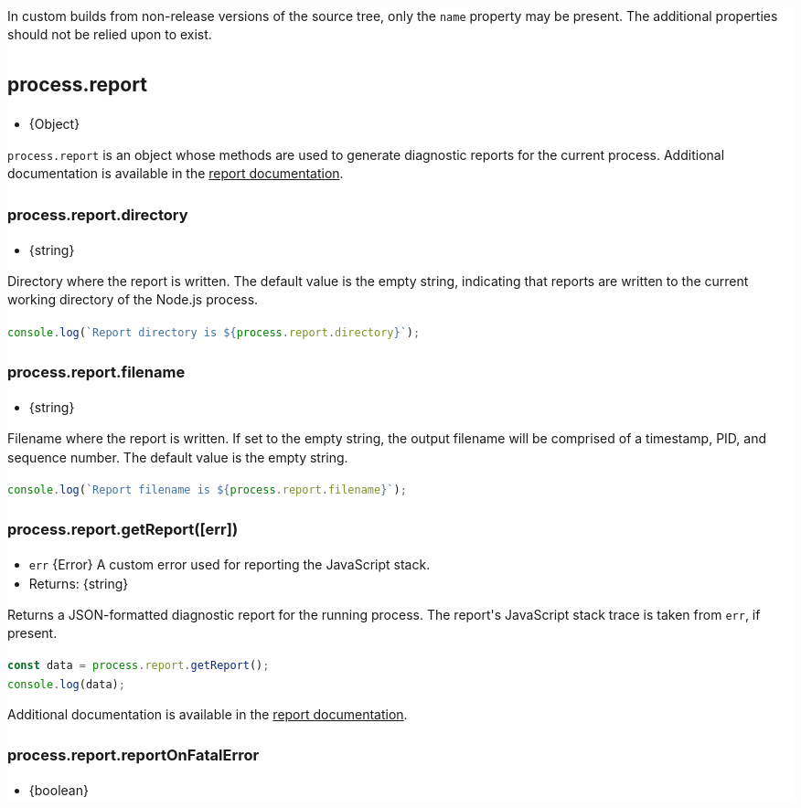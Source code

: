 In custom builds from non-release versions of the source tree, only the
`name` property may be present. The additional properties should not be
relied upon to exist.

## process.report


* {Object}

`process.report` is an object whose methods are used to generate diagnostic
reports for the current process. Additional documentation is available in the
[report documentation][].

### process.report.directory


* {string}

Directory where the report is written. The default value is the empty string,
indicating that reports are written to the current working directory of the
Node.js process.

```js
console.log(`Report directory is ${process.report.directory}`);
```

### process.report.filename


* {string}

Filename where the report is written. If set to the empty string, the output
filename will be comprised of a timestamp, PID, and sequence number. The default
value is the empty string.

```js
console.log(`Report filename is ${process.report.filename}`);
```

### process.report.getReport([err])


* `err` {Error} A custom error used for reporting the JavaScript stack.
* Returns: {string}

Returns a JSON-formatted diagnostic report for the running process. The report's
JavaScript stack trace is taken from `err`, if present.

```js
const data = process.report.getReport();
console.log(data);
```

Additional documentation is available in the [report documentation][].

### process.report.reportOnFatalError


* {boolean}


[`'exit'`]: #process_event_exit
[`'message'`]: child_process.html#child_process_event_message
[`'uncaughtException'`]: #process_event_uncaughtexception
[`ChildProcess.disconnect()`]: child_process.html#child_process_subprocess_disconnect
[`ChildProcess.send()`]: child_process.html#child_process_subprocess_send_message_sendhandle_options_callback
[`ChildProcess`]: child_process.html#child_process_class_childprocess
[`Error`]: errors.html#errors_class_error
[`EventEmitter`]: events.html#events_class_eventemitter
[`NODE_OPTIONS`]: cli.html#cli_node_options_options
[`Worker`]: worker_threads.html#worker_threads_class_worker
[`console.error()`]: console.html#console_console_error_data_args
[`console.log()`]: console.html#console_console_log_data_args
[`domain`]: domain.html
[`net.Server`]: net.html#net_class_net_server
[`net.Socket`]: net.html#net_class_net_socket
[`os.constants.dlopen`]: os.html#os_dlopen_constants
[`process.argv`]: #process_process_argv
[`process.config`]: #process_process_config
[`process.execPath`]: #process_process_execpath
[`process.exit()`]: #process_process_exit_code
[`process.exitCode`]: #process_process_exitcode
[`process.hrtime()`]: #process_process_hrtime_time
[`process.hrtime.bigint()`]: #process_process_hrtime_bigint
[`process.kill()`]: #process_process_kill_pid_signal
[`process.setUncaughtExceptionCaptureCallback()`]: process.html#process_process_setuncaughtexceptioncapturecallback_fn
[`promise.catch()`]: https://developer.mozilla.org/en-US/docs/Web/JavaScript/Reference/Global_Objects/Promise/catch
[`Promise.race()`]: https://developer.mozilla.org/en-US/docs/Web/JavaScript/Reference/Global_Objects/Promise/race
[`require()`]: globals.html#globals_require
[`require.main`]: modules.html#modules_accessing_the_main_module
[`require.resolve()`]: modules.html#modules_require_resolve_request_options
[`subprocess.kill()`]: child_process.html#child_process_subprocess_kill_signal
[`v8.setFlagsFromString()`]: v8.html#v8_v8_setflagsfromstring_flags
[Android building]: https://github.com/nodejs/node/blob/master/BUILDING.md#androidandroid-based-devices-eg-firefox-os
[Child Process]: child_process.html
[Cluster]: cluster.html
[Duplex]: stream.html#stream_duplex_and_transform_streams
[Event Loop]: https://nodejs.org/en/docs/guides/event-loop-timers-and-nexttick/#process-nexttick
[LTS]: https://github.com/nodejs/Release
[Readable]: stream.html#stream_readable_streams
[Signal Events]: #process_signal_events
[Stream compatibility]: stream.html#stream_compatibility_with_older_node_js_versions
[TTY]: tty.html#tty_tty
[Writable]: stream.html#stream_writable_streams
[debugger]: debugger.html
[note on process I/O]: process.html#process_a_note_on_process_i_o
[process.cpuUsage]: #process_process_cpuusage_previousvalue
[process_emit_warning]: #process_process_emitwarning_warning_type_code_ctor
[process_warning]: #process_event_warning
[report documentation]: report.html
[uv_rusage_t]: http://docs.libuv.org/en/v1.x/misc.html#c.uv_rusage_t
[wikipedia_minor_fault]: https://en.wikipedia.org/wiki/Page_fault#Minor
[wikipedia_major_fault]: https://en.wikipedia.org/wiki/Page_fault#Major